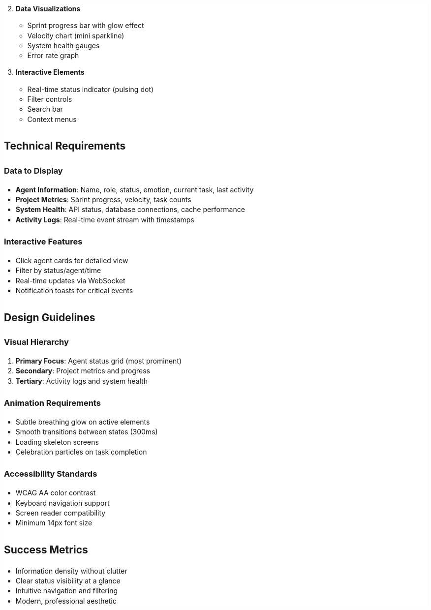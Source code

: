 2. **Data Visualizations**
   - Sprint progress bar with glow effect
   - Velocity chart (mini sparkline)
   - System health gauges
   - Error rate graph

3. **Interactive Elements**
   - Real-time status indicator (pulsing dot)
   - Filter controls
   - Search bar
   - Context menus

## Technical Requirements

### Data to Display
- **Agent Information**: Name, role, status, emotion, current task, last activity
- **Project Metrics**: Sprint progress, velocity, task counts
- **System Health**: API status, database connections, cache performance
- **Activity Logs**: Real-time event stream with timestamps

### Interactive Features
- Click agent cards for detailed view
- Filter by status/agent/time
- Real-time updates via WebSocket
- Notification toasts for critical events

## Design Guidelines

### Visual Hierarchy
1. **Primary Focus**: Agent status grid (most prominent)
2. **Secondary**: Project metrics and progress
3. **Tertiary**: Activity logs and system health

### Animation Requirements
- Subtle breathing glow on active elements
- Smooth transitions between states (300ms)
- Loading skeleton screens
- Celebration particles on task completion

### Accessibility Standards
- WCAG AA color contrast
- Keyboard navigation support
- Screen reader compatibility
- Minimum 14px font size

## Success Metrics
- Information density without clutter
- Clear status visibility at a glance
- Intuitive navigation and filtering
- Modern, professional aesthetic
